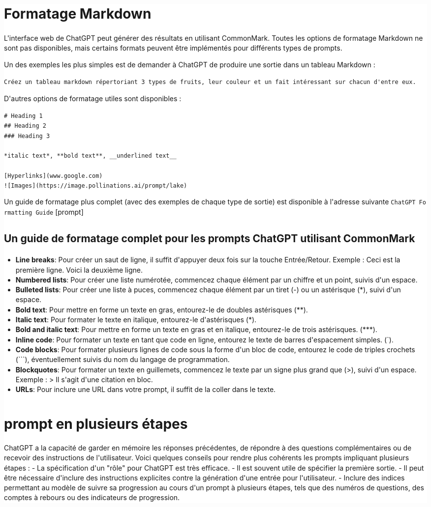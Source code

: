 # Formatage Markdown
L'interface web de ChatGPT peut générer des résultats en utilisant CommonMark. Toutes les options de formatage Markdown ne sont pas disponibles, mais certains formats peuvent être implémentés pour différents types de prompts.

Un des exemples les plus simples est de demander à ChatGPT de produire une sortie dans un tableau Markdown :
```
Créez un tableau markdown répertoriant 3 types de fruits, leur couleur et un fait intéressant sur chacun d'entre eux.

```

D'autres options de formatage utiles sont disponibles :
```
# Heading 1
## Heading 2
### Heading 3

*italic text*, **bold text**, __underlined text__

[Hyperlinks](www.google.com)
![Images](https://image.pollinations.ai/prompt/lake)
```

Un guide de formatage plus complet (avec des exemples de chaque type de sortie) est disponible à l'adresse suivante `ChatGPT Formatting Guide` [prompt]

## Un guide de formatage complet pour les prompts ChatGPT utilisant CommonMark
* **Line breaks**: Pour créer un saut de ligne, il suffit d'appuyer deux fois sur la touche Entrée/Retour. Exemple : Ceci est la première ligne. Voici la deuxième ligne.
* **Numbered lists**: Pour créer une liste numérotée, commencez chaque élément par un chiffre et un point, suivis d'un espace.
* **Bulleted lists**: Pour créer une liste à puces, commencez chaque élément par un tiret (-) ou un astérisque (*), suivi d'un espace.
* **Bold text**: Pour mettre en forme un texte en gras, entourez-le de doubles astérisques (**).
* **Italic text**: Pour formater le texte en italique, entourez-le d'astérisques (*).
* **Bold and italic text**: Pour mettre en forme un texte en gras et en italique, entourez-le de trois astérisques. (***).
* **Inline code**: Pour formater un texte en tant que code en ligne, entourez le texte de barres d'espacement simples. (`).
* **Code blocks**: Pour formater plusieurs lignes de code sous la forme d'un bloc de code, entourez le code de triples crochets (```), éventuellement suivis du nom du langage de programmation.
* **Blockquotes**: Pour formater un texte en guillemets, commencez le texte par un signe plus grand que (>), suivi d'un espace. Exemple : > Il s'agit d'une citation en bloc.
* **URLs**: Pour inclure une URL dans votre prompt, il suffit de la coller dans le texte.

# prompt en plusieurs étapes
ChatGPT a la capacité de garder en mémoire les réponses précédentes, de répondre à des questions complémentaires ou de recevoir des instructions de l'utilisateur. Voici quelques conseils pour rendre plus cohérents les prompts impliquant plusieurs étapes : - La spécification d'un "rôle" pour ChatGPT est très efficace. - Il est souvent utile de spécifier la première sortie. - Il peut être nécessaire d'inclure des instructions explicites contre la génération d'une entrée pour l'utilisateur. - Inclure des indices permettant au modèle de suivre sa progression au cours d'un prompt à plusieurs étapes, tels que des numéros de questions, des comptes à rebours ou des indicateurs de progression.
